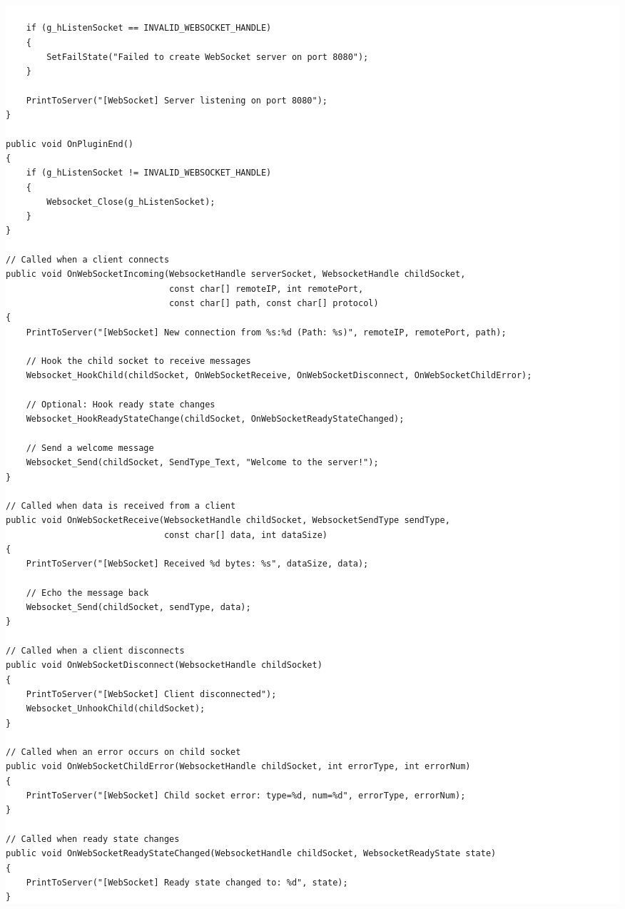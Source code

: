 ```sourcepawn
    
    if (g_hListenSocket == INVALID_WEBSOCKET_HANDLE)
    {
        SetFailState("Failed to create WebSocket server on port 8080");
    }
    
    PrintToServer("[WebSocket] Server listening on port 8080");
}

public void OnPluginEnd()
{
    if (g_hListenSocket != INVALID_WEBSOCKET_HANDLE)
    {
        Websocket_Close(g_hListenSocket);
    }
}

// Called when a client connects
public void OnWebSocketIncoming(WebsocketHandle serverSocket, WebsocketHandle childSocket,
                                const char[] remoteIP, int remotePort,
                                const char[] path, const char[] protocol)
{
    PrintToServer("[WebSocket] New connection from %s:%d (Path: %s)", remoteIP, remotePort, path);
    
    // Hook the child socket to receive messages
    Websocket_HookChild(childSocket, OnWebSocketReceive, OnWebSocketDisconnect, OnWebSocketChildError);
    
    // Optional: Hook ready state changes
    Websocket_HookReadyStateChange(childSocket, OnWebSocketReadyStateChanged);
    
    // Send a welcome message
    Websocket_Send(childSocket, SendType_Text, "Welcome to the server!");
}

// Called when data is received from a client
public void OnWebSocketReceive(WebsocketHandle childSocket, WebsocketSendType sendType,
                               const char[] data, int dataSize)
{
    PrintToServer("[WebSocket] Received %d bytes: %s", dataSize, data);
    
    // Echo the message back
    Websocket_Send(childSocket, sendType, data);
}

// Called when a client disconnects
public void OnWebSocketDisconnect(WebsocketHandle childSocket)
{
    PrintToServer("[WebSocket] Client disconnected");
    Websocket_UnhookChild(childSocket);
}

// Called when an error occurs on child socket
public void OnWebSocketChildError(WebsocketHandle childSocket, int errorType, int errorNum)
{
    PrintToServer("[WebSocket] Child socket error: type=%d, num=%d", errorType, errorNum);
}

// Called when ready state changes
public void OnWebSocketReadyStateChanged(WebsocketHandle childSocket, WebsocketReadyState state)
{
    PrintToServer("[WebSocket] Ready state changed to: %d", state);
}
```